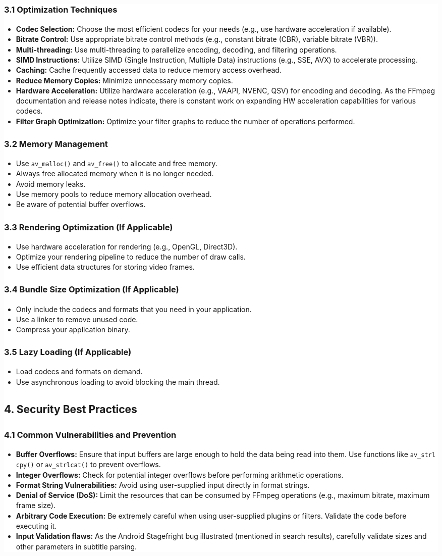 ### 3.1 Optimization Techniques

*   **Codec Selection:** Choose the most efficient codecs for your needs (e.g., use hardware acceleration if available).
*   **Bitrate Control:** Use appropriate bitrate control methods (e.g., constant bitrate (CBR), variable bitrate (VBR)).
*   **Multi-threading:** Use multi-threading to parallelize encoding, decoding, and filtering operations.
*   **SIMD Instructions:** Utilize SIMD (Single Instruction, Multiple Data) instructions (e.g., SSE, AVX) to accelerate processing.
*   **Caching:** Cache frequently accessed data to reduce memory access overhead.
*   **Reduce Memory Copies:** Minimize unnecessary memory copies.
*   **Hardware Acceleration:** Utilize hardware acceleration (e.g., VAAPI, NVENC, QSV) for encoding and decoding.  As the FFmpeg documentation and release notes indicate, there is constant work on expanding HW acceleration capabilities for various codecs.
*   **Filter Graph Optimization:** Optimize your filter graphs to reduce the number of operations performed.

### 3.2 Memory Management

*   Use `av_malloc()` and `av_free()` to allocate and free memory.
*   Always free allocated memory when it is no longer needed.
*   Avoid memory leaks.
*   Use memory pools to reduce memory allocation overhead.
*   Be aware of potential buffer overflows.

### 3.3 Rendering Optimization (If Applicable)

*   Use hardware acceleration for rendering (e.g., OpenGL, Direct3D).
*   Optimize your rendering pipeline to reduce the number of draw calls.
*   Use efficient data structures for storing video frames.

### 3.4 Bundle Size Optimization (If Applicable)

*   Only include the codecs and formats that you need in your application.
*   Use a linker to remove unused code.
*   Compress your application binary.

### 3.5 Lazy Loading (If Applicable)

*   Load codecs and formats on demand.
*   Use asynchronous loading to avoid blocking the main thread.

## 4. Security Best Practices

### 4.1 Common Vulnerabilities and Prevention

*   **Buffer Overflows:** Ensure that input buffers are large enough to hold the data being read into them. Use functions like `av_strlcpy()` or `av_strlcat()` to prevent overflows.
*   **Integer Overflows:** Check for potential integer overflows before performing arithmetic operations.
*   **Format String Vulnerabilities:** Avoid using user-supplied input directly in format strings.
*   **Denial of Service (DoS):** Limit the resources that can be consumed by FFmpeg operations (e.g., maximum bitrate, maximum frame size).
*   **Arbitrary Code Execution:** Be extremely careful when using user-supplied plugins or filters. Validate the code before executing it.
*   **Input Validation flaws:** As the Android Stagefright bug illustrated (mentioned in search results), carefully validate sizes and other parameters in subtitle parsing.
